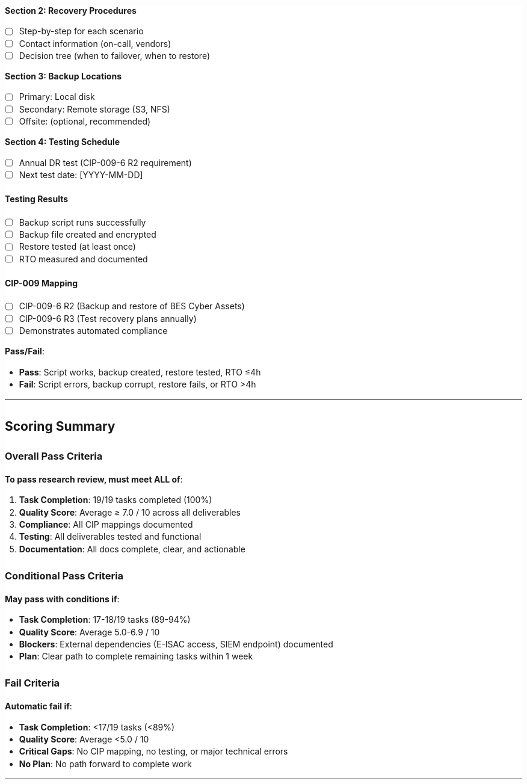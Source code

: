 **Section 2: Recovery Procedures**
- [ ] Step-by-step for each scenario
- [ ] Contact information (on-call, vendors)
- [ ] Decision tree (when to failover, when to restore)

**Section 3: Backup Locations**
- [ ] Primary: Local disk
- [ ] Secondary: Remote storage (S3, NFS)
- [ ] Offsite: (optional, recommended)

**Section 4: Testing Schedule**
- [ ] Annual DR test (CIP-009-6 R2 requirement)
- [ ] Next test date: [YYYY-MM-DD]

#### Testing Results
- [ ] Backup script runs successfully
- [ ] Backup file created and encrypted
- [ ] Restore tested (at least once)
- [ ] RTO measured and documented

#### CIP-009 Mapping
- [ ] CIP-009-6 R2 (Backup and restore of BES Cyber Assets)
- [ ] CIP-009-6 R3 (Test recovery plans annually)
- [ ] Demonstrates automated compliance

**Pass/Fail**:
- **Pass**: Script works, backup created, restore tested, RTO ≤4h
- **Fail**: Script errors, backup corrupt, restore fails, or RTO >4h

---

## Scoring Summary

### Overall Pass Criteria

**To pass research review, must meet ALL of**:
1. **Task Completion**: 19/19 tasks completed (100%)
2. **Quality Score**: Average ≥ 7.0 / 10 across all deliverables
3. **Compliance**: All CIP mappings documented
4. **Testing**: All deliverables tested and functional
5. **Documentation**: All docs complete, clear, and actionable

### Conditional Pass Criteria

**May pass with conditions if**:
- **Task Completion**: 17-18/19 tasks (89-94%)
- **Quality Score**: Average 5.0-6.9 / 10
- **Blockers**: External dependencies (E-ISAC access, SIEM endpoint) documented
- **Plan**: Clear path to complete remaining tasks within 1 week

### Fail Criteria

**Automatic fail if**:
- **Task Completion**: <17/19 tasks (<89%)
- **Quality Score**: Average <5.0 / 10
- **Critical Gaps**: No CIP mapping, no testing, or major technical errors
- **No Plan**: No path forward to complete work

---